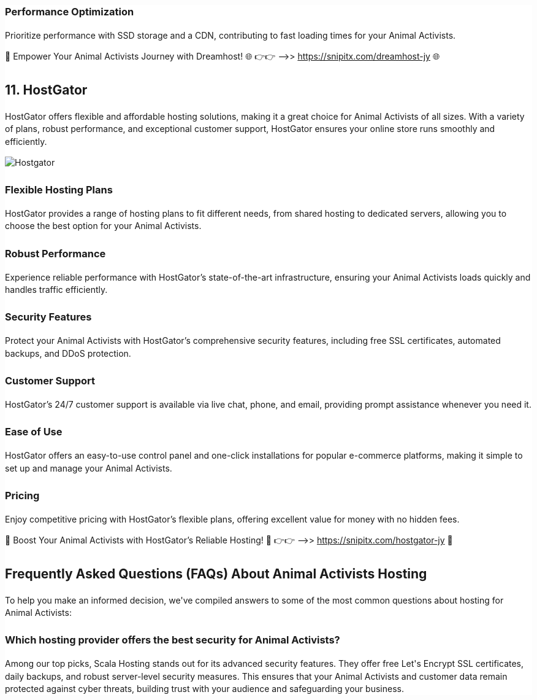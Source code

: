 ### Performance Optimization
Prioritize performance with SSD storage and a CDN, contributing to fast loading times for your Animal Activists.

🚀 Empower Your Animal Activists Journey with Dreamhost! 🌐
👉👉 -->> https://snipitx.com/dreamhost-jy 🌐

## 11. HostGator

HostGator offers flexible and affordable hosting solutions, making it a great choice for Animal Activists of all sizes. With a variety of plans, robust performance, and exceptional customer support, HostGator ensures your online store runs smoothly and efficiently.

![Hostgator](https://i.imgur.com/SNC0dSu.jpeg "Hostgator Hosting")

### Flexible Hosting Plans
HostGator provides a range of hosting plans to fit different needs, from shared hosting to dedicated servers, allowing you to choose the best option for your Animal Activists.

### Robust Performance
Experience reliable performance with HostGator’s state-of-the-art infrastructure, ensuring your Animal Activists loads quickly and handles traffic efficiently.

### Security Features
Protect your Animal Activists with HostGator’s comprehensive security features, including free SSL certificates, automated backups, and DDoS protection.

### Customer Support
HostGator’s 24/7 customer support is available via live chat, phone, and email, providing prompt assistance whenever you need it.

### Ease of Use
HostGator offers an easy-to-use control panel and one-click installations for popular e-commerce platforms, making it simple to set up and manage your Animal Activists.

### Pricing
Enjoy competitive pricing with HostGator’s flexible plans, offering excellent value for money with no hidden fees.

🌟 Boost Your Animal Activists with HostGator’s Reliable Hosting! 🚀
👉👉 -->> https://snipitx.com/hostgator-jy 🚀

## Frequently Asked Questions (FAQs) About Animal Activists Hosting

To help you make an informed decision, we've compiled answers to some of the most common questions about hosting for Animal Activists:

### Which hosting provider offers the best security for Animal Activists? 
Among our top picks, Scala Hosting stands out for its advanced security features. They offer free Let's Encrypt SSL certificates, daily backups, and robust server-level security measures. This ensures that your Animal Activists and customer data remain protected against cyber threats, building trust with your audience and safeguarding your business.
